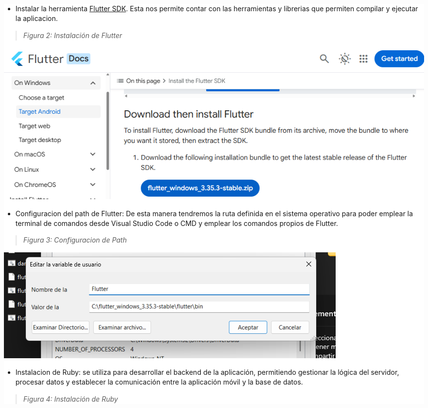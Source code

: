 - Instalar la herramienta [Flutter SDK](https://docs.flutter.dev/get-started/install).  Esta nos permite contar con las herramientas y librerias que permiten compilar y ejecutar la aplicacion.    
> *Figura 2: Instalación de Flutter*

<img src=Images/Flutter.png>

- Configuracion del path de Flutter: De esta manera tendremos la ruta definida en el sistema operativo para poder emplear la terminal de comandos desde Visual Studio Code o CMD y emplear los comandos propios de Flutter.  
> *Figura 3: Configuracion de Path*

<img src=Images/Path.png> 

- Instalacion de Ruby: se utiliza para desarrollar el backend de la aplicación, permitiendo gestionar la lógica del servidor, procesar datos y establecer la comunicación entre la aplicación móvil y la base de datos.
> *Figura 4: Instalación de Ruby*
